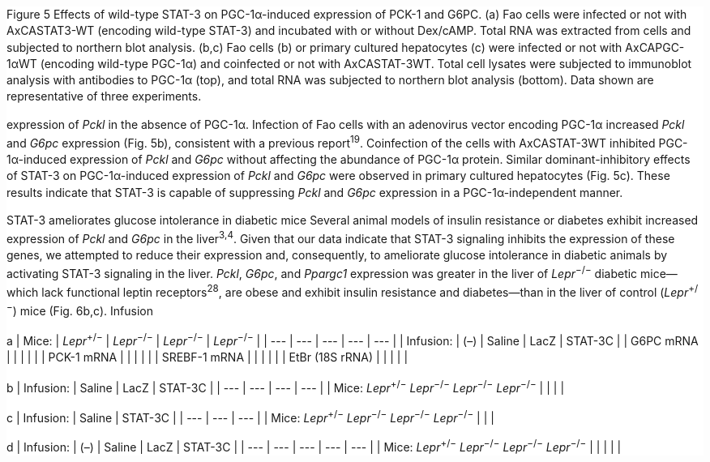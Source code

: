 Figure 5 Effects of wild-type STAT-3 on PGC-1α-induced expression of PCK-1 and G6PC. (a) Fao cells were infected or not with AxCASTAT3-WT (encoding wild-type STAT-3) and incubated with or without Dex/cAMP. Total RNA was extracted from cells and subjected to northern blot analysis. (b,c) Fao cells (b) or primary cultured hepatocytes (c) were infected or not with AxCAPGC-1αWT (encoding wild-type PGC-1α) and coinfected or not with AxCASTAT-3WT. Total cell lysates were subjected to immunoblot analysis with antibodies to PGC-1α (top), and total RNA was subjected to northern blot analysis (bottom). Data shown are representative of three experiments.

expression of *Pckl* in the absence of PGC-1α. Infection of Fao cells with an adenovirus vector encoding PGC-1α increased *Pckl* and *G6pc* expression (Fig. 5b), consistent with a previous report<sup>19</sup>. Coinfection of the cells with AxCASTAT-3WT inhibited PGC-1α-induced expression of *Pckl* and *G6pc* without affecting the abundance of PGC-1α protein. Similar dominant-inhibitory effects of STAT-3 on PGC-1α-induced expression of *Pckl* and *G6pc* were observed in primary cultured hepatocytes (Fig. 5c). These results indicate that STAT-3 is capable of suppressing *Pckl* and *G6pc* expression in a PGC-1α-independent manner.

STAT-3 ameliorates glucose intolerance in diabetic mice Several animal models of insulin resistance or diabetes exhibit increased expression of *Pckl* and *G6pc* in the liver<sup>3,4</sup>. Given that our data indicate that STAT-3 signaling inhibits the expression of these genes, we attempted to reduce their expression and, consequently, to ameliorate glucose intolerance in diabetic animals by activating STAT-3 signaling in the liver. *Pckl*, *G6pc*, and *Ppargc1* expression was greater in the liver of *Lepr*<sup>−/−</sup> diabetic mice—which lack functional leptin receptors<sup>28</sup>, are obese and exhibit insulin resistance and diabetes—than in the liver of control (*Lepr*<sup>+/−</sup>) mice (Fig. 6b,c). Infusion

a
| Mice: | *Lepr*<sup>+/−</sup> | *Lepr*<sup>−/−</sup> | *Lepr*<sup>−/−</sup> | *Lepr*<sup>−/−</sup> |
| --- | --- | --- | --- | --- |
| Infusion: | (–) | Saline | LacZ | STAT-3C |
| G6PC mRNA |  |  |  |  |
| PCK-1 mRNA |  |  |  |  |
| SREBF-1 mRNA |  |  |  |  |
| EtBr (18S rRNA) |  |  |  |  |

b
| Infusion: | Saline | LacZ | STAT-3C |
| --- | --- | --- | --- |
| Mice: *Lepr*<sup>+/−</sup> *Lepr*<sup>−/−</sup> *Lepr*<sup>−/−</sup> *Lepr*<sup>−/−</sup> |  |  |  |

c
| Infusion: | Saline | STAT-3C |
| --- | --- | --- |
| Mice: *Lepr*<sup>+/−</sup> *Lepr*<sup>−/−</sup> *Lepr*<sup>−/−</sup> *Lepr*<sup>−/−</sup> |  |  |

d
| Infusion: | (–) | Saline | LacZ | STAT-3C |
| --- | --- | --- | --- | --- |
| Mice: *Lepr*<sup>+/−</sup> *Lepr*<sup>−/−</sup> *Lepr*<sup>−/−</sup> *Lepr*<sup>−/−</sup> |  |  |  |  |
